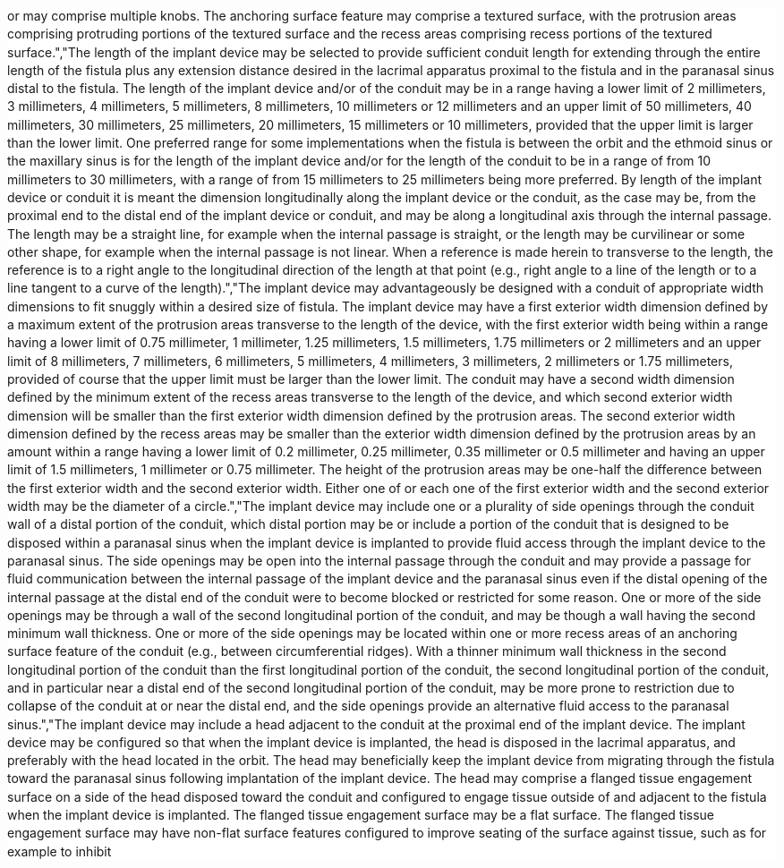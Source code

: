or may comprise multiple knobs. The anchoring surface feature may comprise a textured surface, with the protrusion areas comprising protruding portions of the textured surface and the recess areas comprising recess portions of the textured surface.","The length of the implant device may be selected to provide sufficient conduit length for extending through the entire length of the fistula plus any extension distance desired in the lacrimal apparatus proximal to the fistula and in the paranasal sinus distal to the fistula. The length of the implant device and\/or of the conduit may be in a range having a lower limit of 2 millimeters, 3 millimeters, 4 millimeters, 5 millimeters, 8 millimeters, 10 millimeters or 12 millimeters and an upper limit of 50 millimeters, 40 millimeters, 30 millimeters, 25 millimeters, 20 millimeters, 15 millimeters or 10 millimeters, provided that the upper limit is larger than the lower limit. One preferred range for some implementations when the fistula is between the orbit and the ethmoid sinus or the maxillary sinus is for the length of the implant device and\/or for the length of the conduit to be in a range of from 10 millimeters to 30 millimeters, with a range of from 15 millimeters to 25 millimeters being more preferred. By length of the implant device or conduit it is meant the dimension longitudinally along the implant device or the conduit, as the case may be, from the proximal end to the distal end of the implant device or conduit, and may be along a longitudinal axis through the internal passage. The length may be a straight line, for example when the internal passage is straight, or the length may be curvilinear or some other shape, for example when the internal passage is not linear. When a reference is made herein to transverse to the length, the reference is to a right angle to the longitudinal direction of the length at that point (e.g., right angle to a line of the length or to a line tangent to a curve of the length).","The implant device may advantageously be designed with a conduit of appropriate width dimensions to fit snuggly within a desired size of fistula. The implant device may have a first exterior width dimension defined by a maximum extent of the protrusion areas transverse to the length of the device, with the first exterior width being within a range having a lower limit of 0.75 millimeter, 1 millimeter, 1.25 millimeters, 1.5 millimeters, 1.75 millimeters or 2 millimeters and an upper limit of 8 millimeters, 7 millimeters, 6 millimeters, 5 millimeters, 4 millimeters, 3 millimeters, 2 millimeters or 1.75 millimeters, provided of course that the upper limit must be larger than the lower limit. The conduit may have a second width dimension defined by the minimum extent of the recess areas transverse to the length of the device, and which second exterior width dimension will be smaller than the first exterior width dimension defined by the protrusion areas. The second exterior width dimension defined by the recess areas may be smaller than the exterior width dimension defined by the protrusion areas by an amount within a range having a lower limit of 0.2 millimeter, 0.25 millimeter, 0.35 millimeter or 0.5 millimeter and having an upper limit of 1.5 millimeters, 1 millimeter or 0.75 millimeter. The height of the protrusion areas may be one-half the difference between the first exterior width and the second exterior width. Either one of or each one of the first exterior width and the second exterior width may be the diameter of a circle.","The implant device may include one or a plurality of side openings through the conduit wall of a distal portion of the conduit, which distal portion may be or include a portion of the conduit that is designed to be disposed within a paranasal sinus when the implant device is implanted to provide fluid access through the implant device to the paranasal sinus. The side openings may be open into the internal passage through the conduit and may provide a passage for fluid communication between the internal passage of the implant device and the paranasal sinus even if the distal opening of the internal passage at the distal end of the conduit were to become blocked or restricted for some reason. One or more of the side openings may be through a wall of the second longitudinal portion of the conduit, and may be though a wall having the second minimum wall thickness. One or more of the side openings may be located within one or more recess areas of an anchoring surface feature of the conduit (e.g., between circumferential ridges). With a thinner minimum wall thickness in the second longitudinal portion of the conduit than the first longitudinal portion of the conduit, the second longitudinal portion of the conduit, and in particular near a distal end of the second longitudinal portion of the conduit, may be more prone to restriction due to collapse of the conduit at or near the distal end, and the side openings  provide an alternative fluid access to the paranasal sinus.","The implant device may include a head adjacent to the conduit at the proximal end of the implant device. The implant device may be configured so that when the implant device is implanted, the head is disposed in the lacrimal apparatus, and preferably with the head located in the orbit. The head may beneficially keep the implant device from migrating through the fistula toward the paranasal sinus following implantation of the implant device. The head may comprise a flanged tissue engagement surface on a side of the head disposed toward the conduit and configured to engage tissue outside of and adjacent to the fistula when the implant device is implanted. The flanged tissue engagement surface may be a flat surface. The flanged tissue engagement surface may have non-flat surface features configured to improve seating of the surface against tissue, such as for example to inhibit